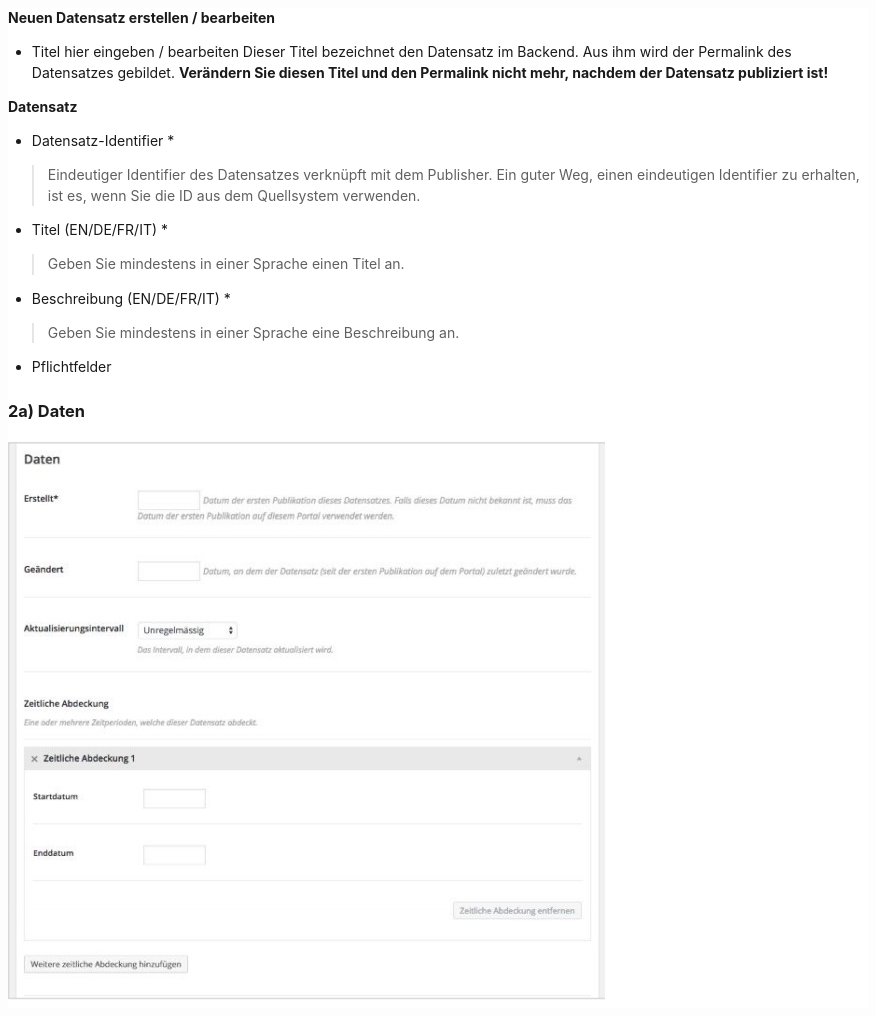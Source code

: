 **Neuen Datensatz erstellen / bearbeiten**

- Titel hier eingeben / bearbeiten Dieser Titel bezeichnet den Datensatz im Backend. Aus ihm wird der Permalink des Datensatzes gebildet. **Verändern Sie diesen Titel und den Permalink nicht mehr, nachdem der Datensatz publiziert ist!**

**Datensatz**

- Datensatz-Identifier *

> Eindeutiger Identifier des Datensatzes verknüpft mit dem Publisher. Ein guter Weg, einen eindeutigen Identifier zu erhalten, ist es, wenn Sie die ID aus dem Quellsystem verwenden.

- Titel (EN/DE/FR/IT) *

> Geben Sie mindestens in einer Sprache einen Titel an.

- Beschreibung (EN/DE/FR/IT) *

> Geben Sie mindestens in einer Sprache eine Beschreibung an.

* Pflichtfelder

### 2a) Daten

![Screenshot](../../images/anleitung-daten-publisher/s08.jpg)
